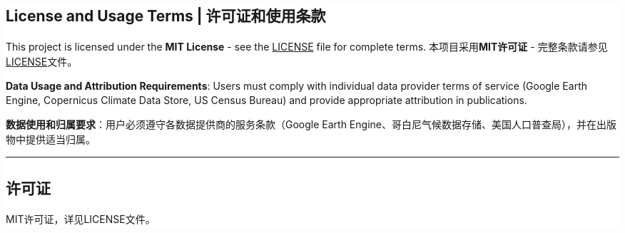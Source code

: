 
## License and Usage Terms | 许可证和使用条款

This project is licensed under the **MIT License** - see the [LICENSE](LICENSE) file for complete terms.
本项目采用**MIT许可证** - 完整条款请参见[LICENSE](LICENSE)文件。

**Data Usage and Attribution Requirements**: Users must comply with individual data provider terms of service (Google Earth Engine, Copernicus Climate Data Store, US Census Bureau) and provide appropriate attribution in publications.

**数据使用和归属要求**：用户必须遵守各数据提供商的服务条款（Google Earth Engine、哥白尼气候数据存储、美国人口普查局），并在出版物中提供适当归属。

---

## 许可证

MIT许可证，详见LICENSE文件。

